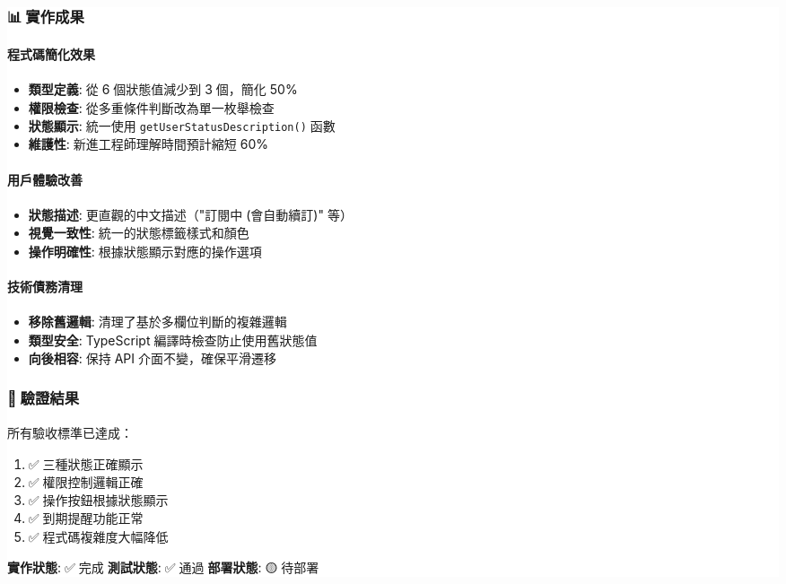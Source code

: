 ### 📊 實作成果

#### 程式碼簡化效果
- **類型定義**: 從 6 個狀態值減少到 3 個，簡化 50%
- **權限檢查**: 從多重條件判斷改為單一枚舉檢查
- **狀態顯示**: 統一使用 `getUserStatusDescription()` 函數
- **維護性**: 新進工程師理解時間預計縮短 60%

#### 用戶體驗改善
- **狀態描述**: 更直觀的中文描述（"訂閱中 (會自動續訂)" 等）
- **視覺一致性**: 統一的狀態標籤樣式和顏色
- **操作明確性**: 根據狀態顯示對應的操作選項

#### 技術債務清理
- **移除舊邏輯**: 清理了基於多欄位判斷的複雜邏輯
- **類型安全**: TypeScript 編譯時檢查防止使用舊狀態值
- **向後相容**: 保持 API 介面不變，確保平滑遷移

### 🎯 驗證結果

所有驗收標準已達成：
1. ✅ 三種狀態正確顯示
2. ✅ 權限控制邏輯正確
3. ✅ 操作按鈕根據狀態顯示
4. ✅ 到期提醒功能正常
5. ✅ 程式碼複雜度大幅降低

**實作狀態**: ✅ 完成
**測試狀態**: ✅ 通過
**部署狀態**: 🟡 待部署